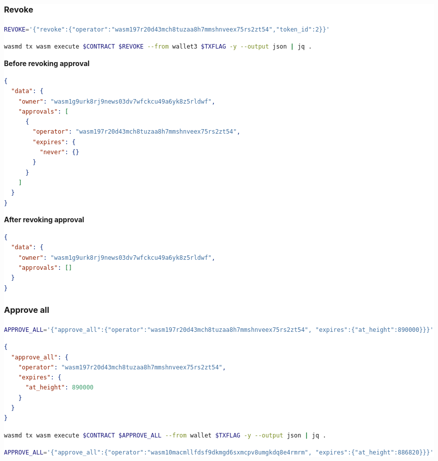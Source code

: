 ### Revoke
```zsh
REVOKE='{"revoke":{"operator":"wasm197r20d43mch8tuzaa8h7mmshnveex75rs2zt54","token_id":2}}'
```
```zsh
wasmd tx wasm execute $CONTRACT $REVOKE --from wallet3 $TXFLAG -y --output json | jq .
```
**Before revoking approval**
```json
{
  "data": {
    "owner": "wasm1g9urk8rj9news03dv7wfckcu49a6yk8z5rldwf",
    "approvals": [
      {
        "operator": "wasm197r20d43mch8tuzaa8h7mmshnveex75rs2zt54",
        "expires": {
          "never": {}
        }
      }
    ]
  }
}
```
**After revoking approval**
```json
{
  "data": {
    "owner": "wasm1g9urk8rj9news03dv7wfckcu49a6yk8z5rldwf",
    "approvals": []
  }
}
```

### Approve all
```zsh
APPROVE_ALL='{"approve_all":{"operator":"wasm197r20d43mch8tuzaa8h7mmshnveex75rs2zt54", "expires":{"at_height":890000}}}'
```
```json
{
  "approve_all": {
    "operator": "wasm197r20d43mch8tuzaa8h7mmshnveex75rs2zt54",
    "expires": {
      "at_height": 890000
    }
  }
}
```
```zsh
wasmd tx wasm execute $CONTRACT $APPROVE_ALL --from wallet $TXFLAG -y --output json | jq .
```
```zsh
APPROVE_ALL='{"approve_all":{"operator":"wasm10macmllfdsf9dkmgd6sxmcpv8umgkdq8e4rmrm", "expires":{"at_height":886820}}}'
```
